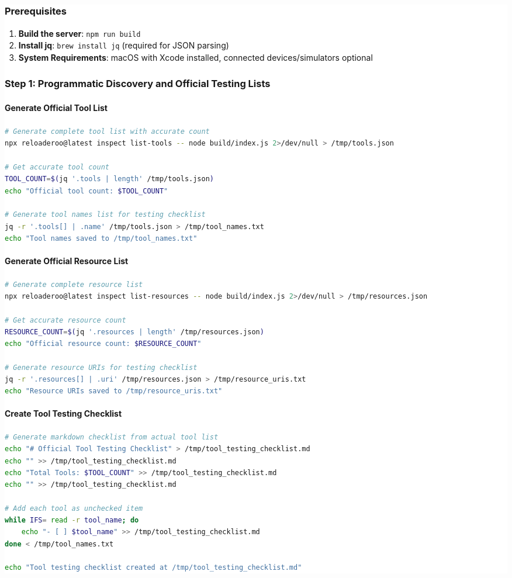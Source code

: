 ### Prerequisites

1. **Build the server**: `npm run build`
2. **Install jq**: `brew install jq` (required for JSON parsing)
3. **System Requirements**: macOS with Xcode installed, connected devices/simulators optional

### Step 1: Programmatic Discovery and Official Testing Lists

#### Generate Official Tool List

```bash
# Generate complete tool list with accurate count
npx reloaderoo@latest inspect list-tools -- node build/index.js 2>/dev/null > /tmp/tools.json

# Get accurate tool count
TOOL_COUNT=$(jq '.tools | length' /tmp/tools.json)
echo "Official tool count: $TOOL_COUNT"

# Generate tool names list for testing checklist
jq -r '.tools[] | .name' /tmp/tools.json > /tmp/tool_names.txt
echo "Tool names saved to /tmp/tool_names.txt"
```

#### Generate Official Resource List

```bash
# Generate complete resource list
npx reloaderoo@latest inspect list-resources -- node build/index.js 2>/dev/null > /tmp/resources.json

# Get accurate resource count  
RESOURCE_COUNT=$(jq '.resources | length' /tmp/resources.json)
echo "Official resource count: $RESOURCE_COUNT"

# Generate resource URIs for testing checklist
jq -r '.resources[] | .uri' /tmp/resources.json > /tmp/resource_uris.txt
echo "Resource URIs saved to /tmp/resource_uris.txt"
```

#### Create Tool Testing Checklist

```bash
# Generate markdown checklist from actual tool list
echo "# Official Tool Testing Checklist" > /tmp/tool_testing_checklist.md
echo "" >> /tmp/tool_testing_checklist.md
echo "Total Tools: $TOOL_COUNT" >> /tmp/tool_testing_checklist.md
echo "" >> /tmp/tool_testing_checklist.md

# Add each tool as unchecked item
while IFS= read -r tool_name; do
    echo "- [ ] $tool_name" >> /tmp/tool_testing_checklist.md
done < /tmp/tool_names.txt

echo "Tool testing checklist created at /tmp/tool_testing_checklist.md"
```
